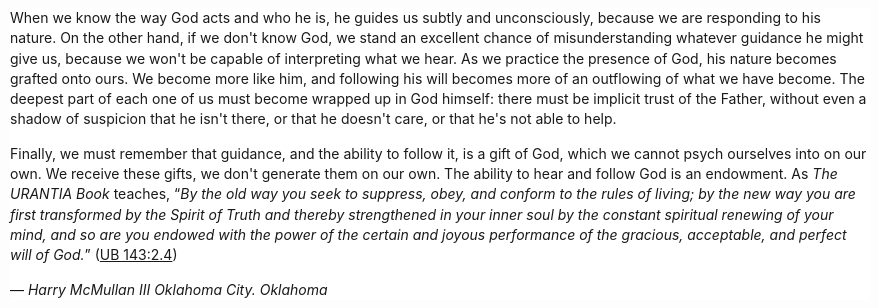 When we know the way God acts and who he is, he guides us subtly and unconsciously, because we are responding to his nature. On the other hand, if we don't know God, we stand an excellent chance of misunderstanding whatever guidance he might give us, because we won't be capable of interpreting what we hear. As we practice the presence of God, his nature becomes grafted onto ours. We become more like him, and following his will becomes more of an outflowing of what we have become. The deepest part of each one of us must become wrapped up in God himself: there must be implicit trust of the Father, without even a shadow of suspicion that he isn't there, or that he doesn't care, or that he's not able to help.

Finally, we must remember that guidance, and the ability to follow it, is a gift of God, which we cannot psych ourselves into on our own. We receive these gifts, we don't generate them on our own. The ability to hear and follow God is an endowment. As _The URANTIA Book_ teaches, “_By the old way you seek to suppress, obey, and conform to the rules of living; by the new way you are first transformed by the Spirit of Truth and thereby strengthened in your inner soul by the constant spiritual renewing of your mind, and so are you endowed with the power of the certain and joyous performance of the gracious, acceptable, and perfect will of God._” ([UB 143:2.4](/en/The_Urantia_Book/143#p2_4))

— _Harry McMullan III_ 
_Oklahoma City. Oklahoma_